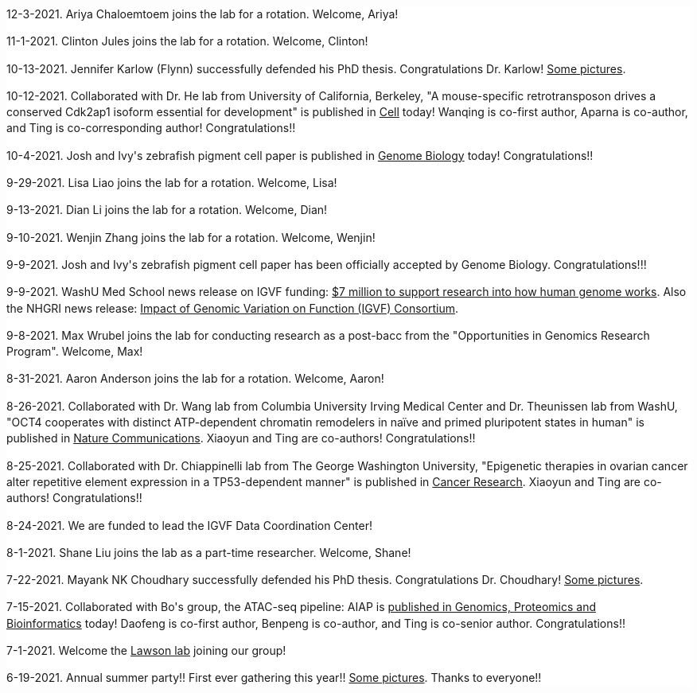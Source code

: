 12-3-2021. Ariya Chaloemtoem joins the lab for a rotation. Welcome, Ariya!

11-1-2021. Clinton Jules joins the lab for a rotation. Welcome, Clinton!

10-13-2021. Jennifer Karlow (Flynn) successfully defended his PhD thesis. Congratulations Dr. Karlow! [Some pictures](/thesis-defenses/jennifer-defense/).

10-12-2021. Collaborated with Dr. He lab from University of California, Berkeley, "A mouse-specific retrotransposon drives a conserved Cdk2ap1 isoform essential for development" is published in [Cell](https://www.cell.com/cell/fulltext/S0092-8674(21)01104-1) today! Wanqing is co-first author, Aparna is co-author, and Ting is co-corresponding author! Congratulations!!

10-4-2021. Josh and Ivy's zebrafish pigment cell paper is published in [Genome Biology](https://genomebiology.biomedcentral.com/articles/10.1186/s13059-021-02493-x) today! Congratulations!!

9-29-2021. Lisa Liao joins the lab for a rotation. Welcome, Lisa!

9-13-2021. Dian Li joins the lab for a rotation. Welcome, Dian!

9-10-2021. Wenjin Zhang joins the lab for a rotation. Welcome, Wenjin!

9-9-2021. Josh and Ivy's zebrafish pigment cell paper has been officially accepted by Genome Biology. Congratulations!!!

9-9-2021. WashU Med School news release on IGVF funding: [$7 million to support research into how human genome works](https://medicine.wustl.edu/news/7-million-to-support-research-into-how-human-genome-works/). Also the NHGRI news release: [Impact of Genomic Variation on Function (IGVF) Consortium](https://www.genome.gov/Funded-Programs-Projects/Impact-of-Genomic-Variation-on-Function-Consortium).

9-8-2021. Max Wrubel joins the lab for conducting research as a post-bacc from the "Opportunities in Genomics Research Program". Welcome, Max!

8-31-2021. Aaron Anderson joins the lab for a rotation. Welcome, Aaron!

8-26-2021. Collaborated with Dr. Wang lab from Columbia University Irving Medical Center and Dr. Theunissen lab from WashU, "OCT4 cooperates with distinct ATP-dependent chromatin remodelers in naïve and primed pluripotent states in human" is published in [Nature Communications](https://www.nature.com/articles/s41467-021-25107-3). Xiaoyun and Ting are co-authors! Congratulations!!

8-25-2021. Collaborated with Dr. Chiappinelli lab from The George Washington University, "Epigenetic therapies in ovarian cancer alter repetitive element expression in a TP53-dependent manner" is published in [Cancer Research](https://cancerres.aacrjournals.org/content/early/2021/08/25/0008-5472.CAN-20-4243). Xiaoyun and Ting are co-authors! Congratulations!!

8-24-2021. We are funded to lead the IGVF Data Coordination Center!

8-1-2021. Shane Liu joins the lab as a part-time researcher. Welcome, Shane!

7-22-2021. Mayank NK Choudhary successfully defended his PhD thesis. Congratulations Dr. Choudhary! [Some pictures](/thesis-defenses/mayank-defense/).

7-15-2021. Collaborated with Bo's group, the ATAC-seq pipeline: AIAP is [published in Genomics, Proteomics and Bioinformatics](https://www.sciencedirect.com/science/article/pii/S1672022921001479) today! Daofeng is co-first author, Benpeng is co-author, and Ting is co-senior author. Congratulations!!

7-1-2021. Welcome the [Lawson lab](http://lawsonlab.wustl.edu/) joining our group!

6-19-2021. Annual summer party!! First ever gathering this year!! [Some pictures](/annual-party/party-2021/). Thanks to everyone!!

